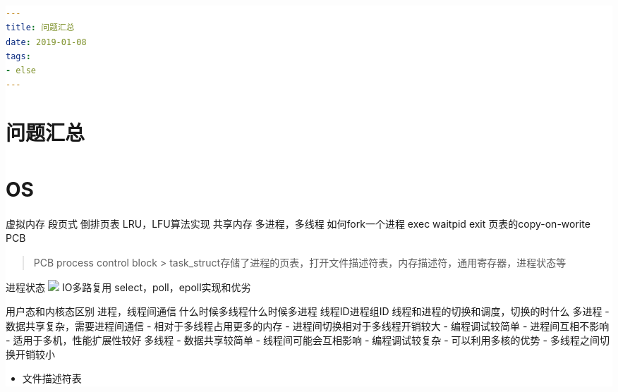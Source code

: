 ```yaml
--- 
title: 问题汇总 
date: 2019-01-08
tags: 
- else
---
```

# 问题汇总
# OS
虚拟内存
段页式
倒排页表
LRU，LFU算法实现
共享内存
多进程，多线程
如何fork一个进程
exec
waitpid
exit
页表的copy-on-worite
PCB
> PCB process control block 
    > task_struct存储了进程的页表，打开文件描述符表，内存描述符，通用寄存器，进程状态等

进程状态
![](https://cdn.jsdelivr.net/gh/nber1994/fu0k@master/uPic/20181208204811079_108465955.png)
IO多路复用
select，poll，epoll实现和优劣

用户态和内核态区别
进程，线程间通信
什么时候多线程什么时候多进程
线程ID进程组ID
线程和进程的切换和调度，切换的时什么
多进程 
    - 数据共享复杂，需要进程间通信 
    - 相对于多线程占用更多的内存
    - 进程间切换相对于多线程开销较大
    - 编程调试较简单
    - 进程间互相不影响
    - 适用于多机，性能扩展性较好
多线程
    - 数据共享较简单
    - 线程间可能会互相影响
    - 编程调试较复杂
    - 可以利用多核的优势
    - 多线程之间切换开销较小
- 文件描述符表
